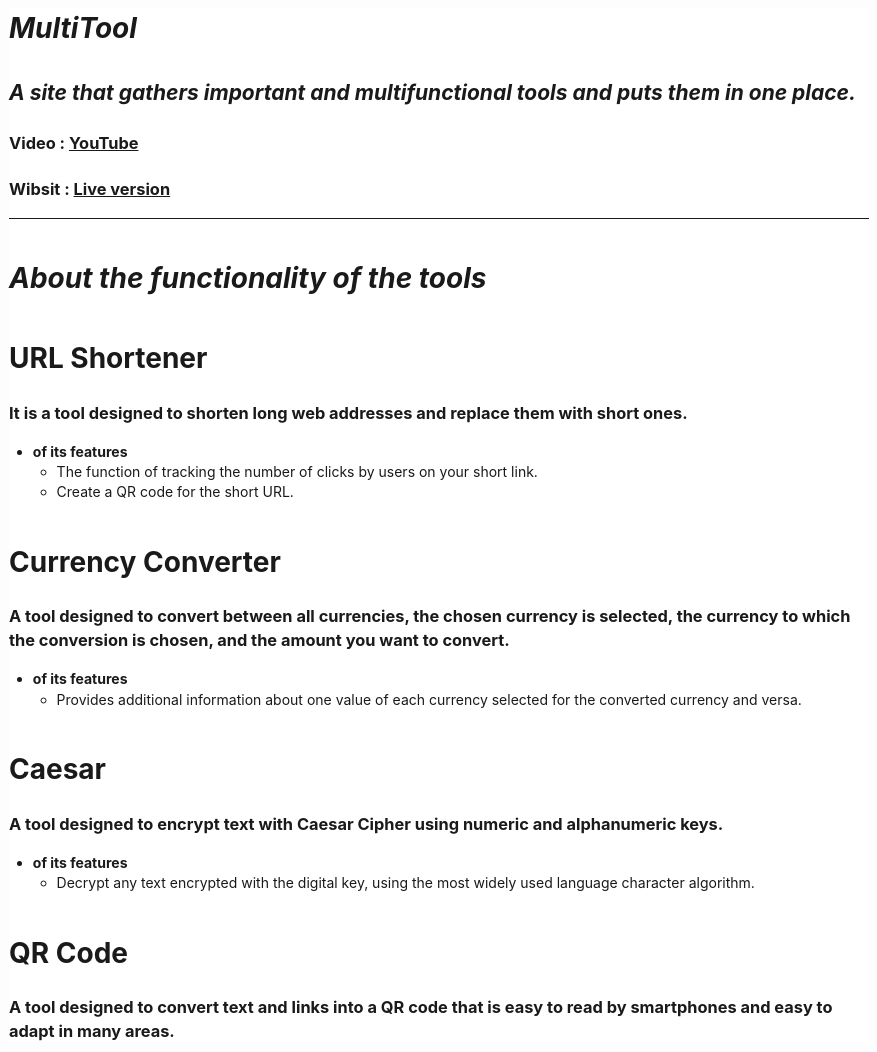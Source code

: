 # ***MultiTool***
## *A site that gathers important and multifunctional tools and puts them in one place.*
### Video  :  [YouTube](https://www.youtube.com/watch?v=VYYc3voCKMM)

### Wibsit :  [Live version](https://omarhassouna.pythonanywhere.com/emji)

****

# *About the functionality of the tools*

# **URL Shortener** 
### It is a tool designed to shorten long web addresses and replace them with short ones.

- **of its features**
    - The function of tracking the number of clicks by users on your short link.
    - Create a QR code for the short URL.

# **Currency Converter**
### A tool designed to convert between all currencies, the chosen currency is selected, the currency to which the conversion is chosen, and the amount you want to convert.

- **of its features**
    - Provides additional information about one value of each currency selected for the converted currency and versa.
    
# **Caesar** 
### A tool designed to encrypt text with Caesar Cipher using numeric and alphanumeric keys.

- **of its features**
    - Decrypt any text encrypted with the digital key, using the most widely used language character algorithm.

# **QR Code** 
### A tool designed to convert text and links into a QR code that is easy to read by smartphones and easy to adapt in many areas.
